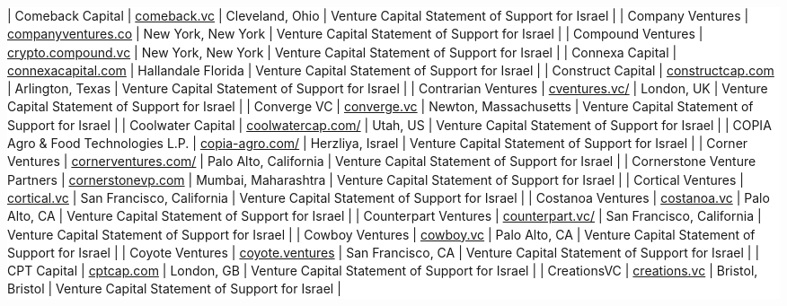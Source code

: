| Comeback Capital                       | [comeback.vc](https://www.comeback.vc/)                                                                                                          | Cleveland, Ohio                                              | Venture Capital Statement of Support for Israel    |
| Company Ventures                       | [companyventures.co](https://companyventures.co/)                                                                                             | New York, New York                                           | Venture Capital Statement of Support for Israel    |
| Compound Ventures                      | [crypto.compound.vc](https://crypto.compound.vc/)                                                                                             | New York, New York                                           | Venture Capital Statement of Support for Israel    |
| Connexa Capital                        | [connexacapital.com](https://connexacapital.com/)                                                                                             | Hallandale Florida                                           | Venture Capital Statement of Support for Israel    |
| Construct Capital                      | [constructcap.com](https://constructcap.com/)                                                                                                   | Arlington, Texas                                             | Venture Capital Statement of Support for Israel    |
| Contrarian Ventures                    |  [cventures.vc/](https://www.cventures.vc/)                                                                                                                                                                             |  London, UK                                                            | Venture Capital Statement of Support for Israel    |
| Converge VC                            | [converge.vc](https://converge.vc/)                                                                                                                  | Newton, Massachusetts                                        | Venture Capital Statement of Support for Israel    |
| Coolwater Capital                      |  [coolwatercap.com/](https://www.coolwatercap.com/)                                                                                                                                                                             | Utah, US                                                             | Venture Capital Statement of Support for Israel    |
| COPIA Agro & Food Technologies L.P.    |  [copia-agro.com/](http://copia-agro.com/)                                                                                                                                                                             |  Herzliya, Israel                                                            | Venture Capital Statement of Support for Israel    |
| Corner Ventures                        |  [cornerventures.com/](https://cornerventures.com/)                                                                                                                                                                             |  Palo Alto, California                                                            | Venture Capital Statement of Support for Israel    |
| Cornerstone Venture Partners           | [cornerstonevp.com](https://cornerstonevp.com/)                                                                                                | Mumbai, Maharashtra                                          | Venture Capital Statement of Support for Israel    |
| Cortical Ventures                      | [cortical.vc](https://cortical.vc/)                                                                                                                  | San Francisco, California                                    | Venture Capital Statement of Support for Israel    |
| Costanoa Ventures                      | [costanoa.vc](https://costanoa.vc/)                                                                                                                  | Palo Alto, CA                                                | Venture Capital Statement of Support for Israel    |
| Counterpart Ventures                   |  [counterpart.vc/](https://counterpart.vc/)                                                                                                                                                                             | San Francisco, California                                                             | Venture Capital Statement of Support for Israel    |
| Cowboy Ventures                        | [cowboy.vc](https://www.cowboy.vc/)                                                                                                                | Palo Alto, CA                                                | Venture Capital Statement of Support for Israel    |
| Coyote Ventures                        | [coyote.ventures](https://www.coyote.ventures/)                                                                                              | San Francisco, CA                                            | Venture Capital Statement of Support for Israel    |
| CPT Capital                            | [cptcap.com](https://cptcap.com/)                                                                                                                     | London, GB                                                   | Venture Capital Statement of Support for Israel    |
| CreationsVC                            | [creations.vc](https://www.creations.vc/)                                                                                                       | Bristol, Bristol                                             | Venture Capital Statement of Support for Israel    |